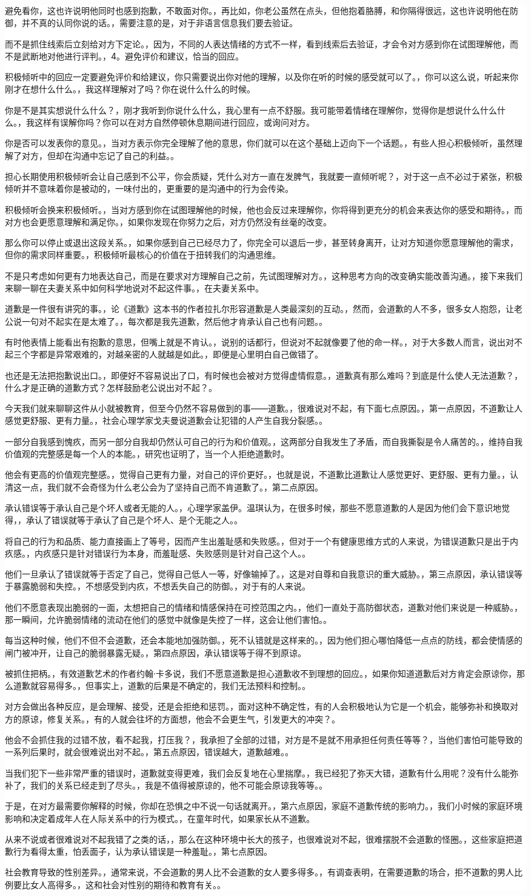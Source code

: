 避免看你，这也许说明他同时也感到抱歉，不敢面对你。，再比如，你老公虽然在点头，但他抱着胳膊，和你隔得很远，这也许说明他在防御，并不真的认同你说的话。，需要注意的是，对于非语言信息我们要去验证。

而不是抓住线索后立刻给对方下定论。，因为，不同的人表达情绪的方式不一样，看到线索后去验证，才会令对方感到你在试图理解他，而不是武断地对他进行评判。，4。避免评价和建议，恰当的回应。

积极倾听中的回应一定要避免评价和给建议，你只需要说出你对他的理解，以及你在听的时候的感受就可以了。，你可以这么说，听起来你刚才在想什么什么。，我这样理解对了吗？你在说什么什么的时候。

你是不是其实想说什么什么？，刚才我听到你说什么什么，我心里有一点不舒服。我可能带着情绪在理解你，觉得你是想说什么什么什么。，我这样有误解你吗？你可以在对方自然停顿休息期间进行回应，或询问对方。

你是否可以发表你的意见。，当对方表示你完全理解了他的意思，你们就可以在这个基础上迈向下一个话题。，有些人担心积极倾听，虽然理解了对方，但却在沟通中忘记了自己的利益。。

担心长期使用积极倾听会让自己感到不公平，你会质疑，凭什么对方一直在发脾气，我就要一直倾听呢？，对于这一点不必过于紧张，积极倾听并不意味着你是被动的，一味付出的，更重要的是沟通中的行为会传染。

积极倾听会换来积极倾听。，当对方感到你在试图理解他的时候，他也会反过来理解你，你将得到更充分的机会来表达你的感受和期待。，而对方也会更愿意理解和满足你。，如果你发现在你努力之后，对方仍然没有丝毫的改变。

那么你可以停止或退出这段关系。，如果你感到自己已经尽力了，你完全可以退后一步，甚至转身离开，让对方知道你愿意理解他的需求，但你的需求同样重要。，积极倾听最核心的价值在于扭转我们的沟通思维。

不是只考虑如何更有力地表达自己，而是在要求对方理解自己之前，先试图理解对方。，这种思考方向的改变确实能改善沟通。，接下来我们来聊一聊在夫妻关系中如何科学地说对不起这件事。，在夫妻关系中。

道歉是一件很有讲究的事。，论《道歉》这本书的作者拉扎尔形容道歉是人类最深刻的互动。，然而，会道歉的人不多，很多女人抱怨，让老公说一句对不起实在是太难了。，每次都是我先道歉，然后他才肯承认自己也有问题。。

有时他表情上能看出有抱歉的意思，但嘴上就是不肯认。，说别的话都行，但说对不起就像要了他的命一样。，对于大多数人而言，说出对不起三个字都是异常艰难的，对越亲密的人就越是如此。，即便是心里明白自己做错了。

也还是无法把抱歉说出口。，即便好不容易说出了口，有时候也会被对方觉得虚情假意。，道歉真有那么难吗？到底是什么使人无法道歉？，什么才是正确的道歉方式？怎样鼓励老公说出对不起？。

今天我们就来聊聊这件从小就被教育，但至今仍然不容易做到的事——道歉。，很难说对不起，有下面七点原因。，第一点原因，不道歉让人感觉更舒服、更有力量。，社会心理学家戈夫曼说道歉会让犯错的人产生自我分裂感。。

一部分自我感到愧疚，而另一部分自我却仍然认可自己的行为和价值观。，这两部分自我发生了矛盾，而自我撕裂是令人痛苦的。，维持自我价值观的完整感是每一个人的本能。，研究也证明了，当一个人拒绝道歉时。

他会有更高的价值观完整感。，觉得自己更有力量，对自己的评价更好。，也就是说，不道歉比道歉让人感觉更好、更舒服、更有力量。，认清这一点，我们就不会奇怪为什么老公会为了坚持自己而不肯道歉了。，第二点原因。

承认错误等于承认自己是个坏人或者无能的人。，心理学家盖伊。温琪认为，在很多时候，那些不愿意道歉的人是因为他们会下意识地觉得，，承认了错误就等于承认了自己是个坏人、是个无能之人。。

将自己的行为和品质、能力直接画上了等号，因而产生出羞耻感和失败感。，但对于一个有健康思维方式的人来说，为错误道歉只是出于内疚感。，内疚感只是针对错误行为本身，而羞耻感、失败感则是针对自己这个人。。

他们一旦承认了错误就等于否定了自己，觉得自己低人一等，好像输掉了。，这是对自尊和自我意识的重大威胁。，第三点原因，承认错误等于暴露脆弱和失控。，不想感受到内疚，不想丢失自己的防御。，对于有的人来说。

他们不愿意表现出脆弱的一面，太想把自己的情绪和情感保持在可控范围之内。，他们一直处于高防御状态，道歉对他们来说是一种威胁。，那一瞬间，允许脆弱情绪的流动在他们的感觉中就像是失控了一样，这会让他们害怕。。

每当这种时候，他们不但不会道歉，还会本能地加强防御。，死不认错就是这样来的。，因为他们担心哪怕降低一点点的防线，都会使情感的闸门被冲开，让自己的脆弱暴露无疑。，第四点原因，承认错误等于得不到原谅。

被抓住把柄。，有效道歉艺术的作者约翰·卡多说，我们不愿意道歉是担心道歉收不到理想的回应。，如果你知道道歉后对方肯定会原谅你，那么道歉就容易得多。，但事实上，道歉的后果是不确定的，我们无法预料和控制。。

对方会做出各种反应，是会理解、接受，还是会拒绝和惩罚。，面对这种不确定性，有的人会积极地认为它是一个机会，能够弥补和换取对方的原谅，修复关系。，有的人就会往坏的方面想，他会不会更生气，引发更大的冲突？。

他会不会抓住我的过错不放，看不起我，打压我？，我承担了全部的过错，对方是不是就不用承担任何责任等等？，当他们害怕可能导致的一系列后果时，就会很难说出对不起。，第五点原因，错误越大，道歉越难。。

当我们犯下一些非常严重的错误时，道歉就变得更难，我们会反复地在心里揣摩。，我已经犯了弥天大错，道歉有什么用呢？没有什么能弥补了，我们的关系已经走到了尽头。，我是不值得被原谅的，他不可能会原谅我等等。。

于是，在对方最需要你解释的时候，你却在恐惧之中不说一句话就离开。，第六点原因，家庭不道歉传统的影响力。，我们小时候的家庭环境影响和决定着成年人在人际关系中的行为模式。，在童年时代，如果家长从不道歉。

从来不说或者很难说对不起我错了之类的话，，那么在这种环境中长大的孩子，也很难说对不起，很难摆脱不会道歉的怪圈。，这些家庭把道歉行为看得太重，怕丢面子，认为承认错误是一种羞耻。，第七点原因。

社会教育导致的性别差异。，通常来说，不会道歉的男人比不会道歉的女人要多得多。，有调查表明，在需要道歉的场合，拒不道歉的男人比例要比女人高得多。，这和社会对性别的期待和教育有关。。
